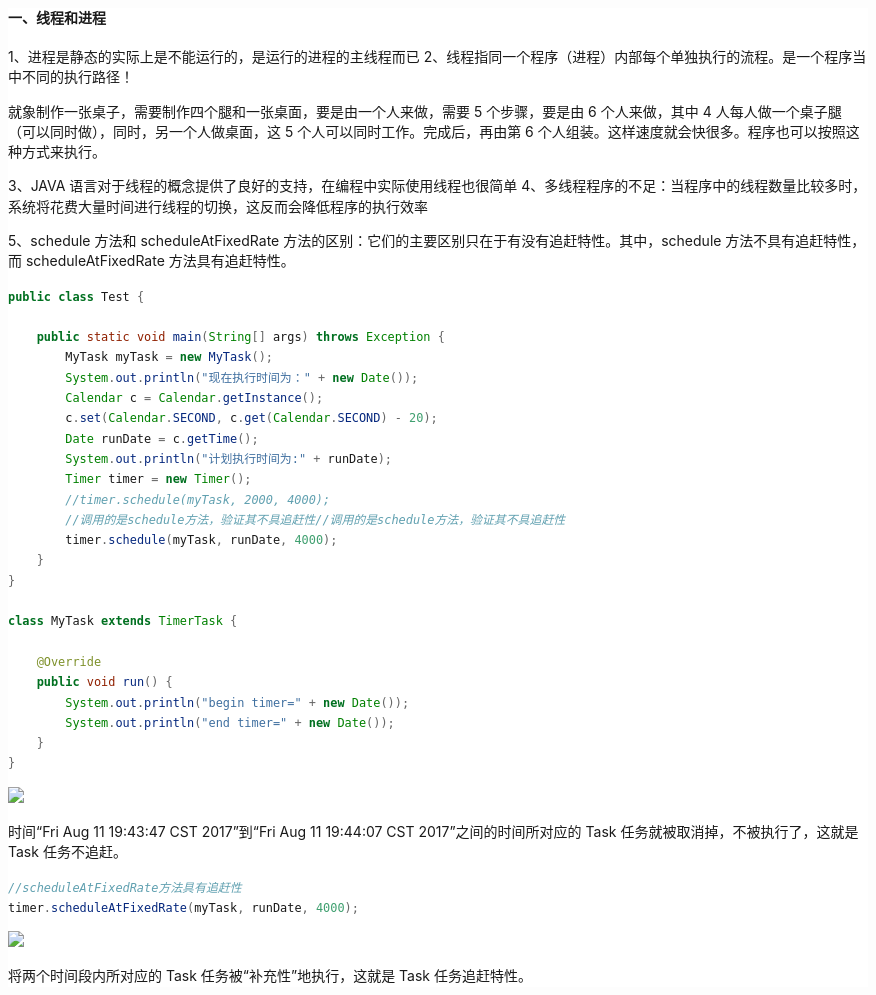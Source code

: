 #### 一、线程和进程

1、进程是静态的实际上是不能运行的，是运行的进程的主线程而已
2、线程指同一个程序（进程）内部每个单独执行的流程。是一个程序当中不同的执行路径！

就象制作一张桌子，需要制作四个腿和一张桌面，要是由一个人来做，需要 5 个步骤，要是由 6 个人来做，其中 4 人每人做一个桌子腿（可以同时做），同时，另一个人做桌面，这 5 个人可以同时工作。完成后，再由第 6 个人组装。这样速度就会快很多。程序也可以按照这种方式来执行。

3、JAVA 语言对于线程的概念提供了良好的支持，在编程中实际使用线程也很简单
4、多线程程序的不足：当程序中的线程数量比较多时，系统将花费大量时间进行线程的切换，这反而会降低程序的执行效率

5、schedule 方法和 scheduleAtFixedRate 方法的区别：它们的主要区别只在于有没有追赶特性。其中，schedule 方法不具有追赶特性，而 scheduleAtFixedRate 方法具有追赶特性。

```java
public class Test {

    public static void main(String[] args) throws Exception {
        MyTask myTask = new MyTask();
        System.out.println("现在执行时间为：" + new Date());
        Calendar c = Calendar.getInstance();
        c.set(Calendar.SECOND, c.get(Calendar.SECOND) - 20);
        Date runDate = c.getTime();
        System.out.println("计划执行时间为:" + runDate);
        Timer timer = new Timer();        
        //timer.schedule(myTask, 2000, 4000);
        //调用的是schedule方法，验证其不具追赶性//调用的是schedule方法，验证其不具追赶性
        timer.schedule(myTask, runDate, 4000);
    }
}

class MyTask extends TimerTask {

    @Override
    public void run() {
        System.out.println("begin timer=" + new Date());
        System.out.println("end timer=" + new Date());
    }
}
```

![](笔记.assets/1.png)

时间“Fri Aug 11 19:43:47 CST 2017”到“Fri Aug 11 19:44:07 CST 2017”之间的时间所对应的 Task 任务就被取消掉，不被执行了，这就是 Task 任务不追赶。

```java
//scheduleAtFixedRate方法具有追赶性
timer.scheduleAtFixedRate(myTask, runDate, 4000);
```

![](笔记.assets/2.png)

将两个时间段内所对应的 Task 任务被“补充性”地执行，这就是 Task 任务追赶特性。
